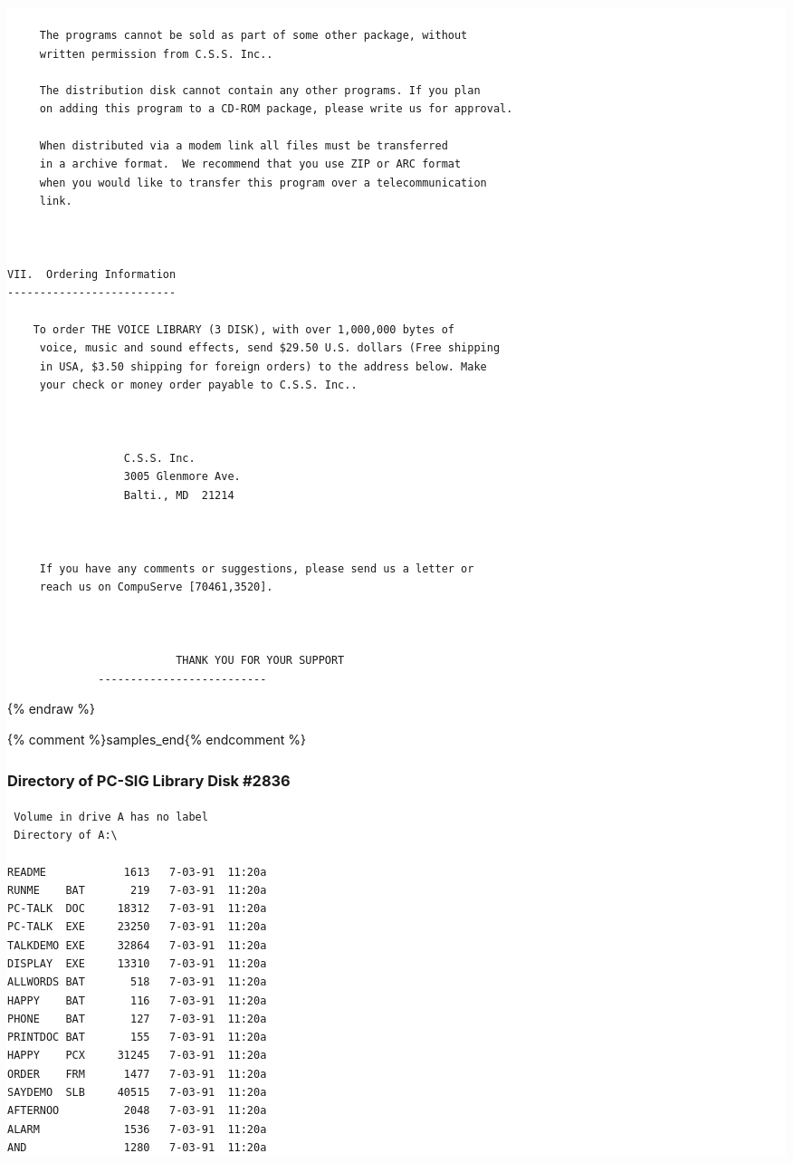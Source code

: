 ```

     The programs cannot be sold as part of some other package, without
     written permission from C.S.S. Inc..

     The distribution disk cannot contain any other programs. If you plan
     on adding this program to a CD-ROM package, please write us for approval.

     When distributed via a modem link all files must be transferred 
     in a archive format.  We recommend that you use ZIP or ARC format
     when you would like to transfer this program over a telecommunication
     link.



VII.  Ordering Information
--------------------------

	To order THE VOICE LIBRARY (3 DISK), with over 1,000,000 bytes of
     voice, music and sound effects, send $29.50 U.S. dollars (Free shipping
     in USA, $3.50 shipping for foreign orders) to the address below. Make
     your check or money order payable to C.S.S. Inc..



			      C.S.S. Inc.
			      3005 Glenmore Ave.
			      Balti., MD  21214



     If you have any comments or suggestions, please send us a letter or 
     reach us on CompuServe [70461,3520].



                          THANK YOU FOR YOUR SUPPORT
			  --------------------------

```
{% endraw %}

{% comment %}samples_end{% endcomment %}

### Directory of PC-SIG Library Disk #2836

     Volume in drive A has no label
     Directory of A:\

    README            1613   7-03-91  11:20a
    RUNME    BAT       219   7-03-91  11:20a
    PC-TALK  DOC     18312   7-03-91  11:20a
    PC-TALK  EXE     23250   7-03-91  11:20a
    TALKDEMO EXE     32864   7-03-91  11:20a
    DISPLAY  EXE     13310   7-03-91  11:20a
    ALLWORDS BAT       518   7-03-91  11:20a
    HAPPY    BAT       116   7-03-91  11:20a
    PHONE    BAT       127   7-03-91  11:20a
    PRINTDOC BAT       155   7-03-91  11:20a
    HAPPY    PCX     31245   7-03-91  11:20a
    ORDER    FRM      1477   7-03-91  11:20a
    SAYDEMO  SLB     40515   7-03-91  11:20a
    AFTERNOO          2048   7-03-91  11:20a
    ALARM             1536   7-03-91  11:20a
    AND               1280   7-03-91  11:20a